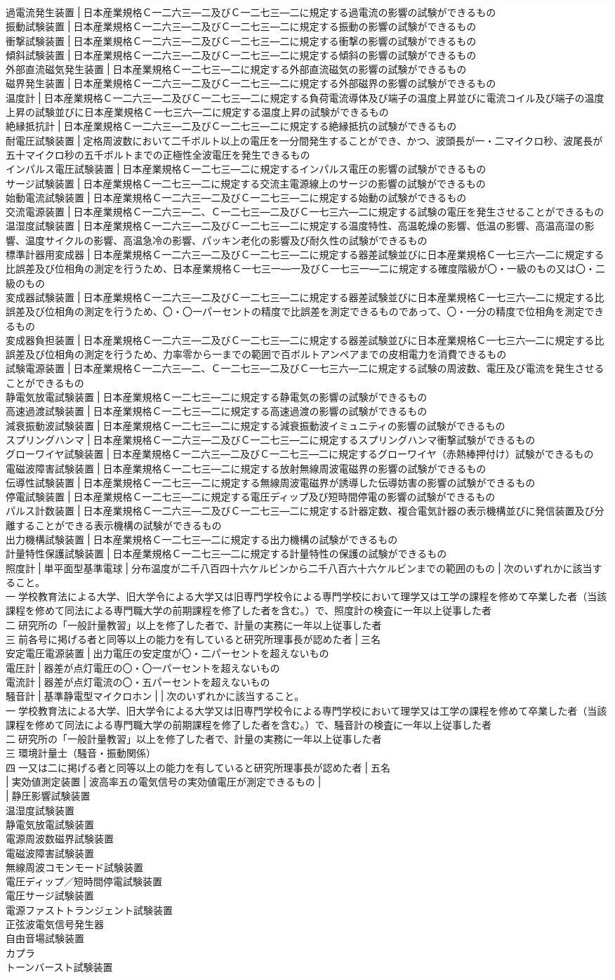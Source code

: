 過電流発生装置 | 日本産業規格Ｃ一二六三―二及びＣ一二七三―二に規定する過電流の影響の試験ができるもの  
振動試験装置 | 日本産業規格Ｃ一二六三―二及びＣ一二七三―二に規定する振動の影響の試験ができるもの  
衝撃試験装置 | 日本産業規格Ｃ一二六三―二及びＣ一二七三―二に規定する衝撃の影響の試験ができるもの  
傾斜試験装置 | 日本産業規格Ｃ一二六三―二及びＣ一二七三―二に規定する傾斜の影響の試験ができるもの  
外部直流磁気発生装置 | 日本産業規格Ｃ一二七三―二に規定する外部直流磁気の影響の試験ができるもの  
磁界発生装置 | 日本産業規格Ｃ一二六三―二及びＣ一二七三―二に規定する外部磁界の影響の試験ができるもの  
温度計 | 日本産業規格Ｃ一二六三―二及びＣ一二七三―二に規定する負荷電流導体及び端子の温度上昇並びに電流コイル及び端子の温度上昇の試験並びに日本産業規格Ｃ一七三六―二に規定する温度上昇の試験ができるもの  
絶縁抵抗計 | 日本産業規格Ｃ一二六三―二及びＣ一二七三―二に規定する絶縁抵抗の試験ができるもの  
耐電圧試験装置 | 定格周波数において二千ボルト以上の電圧を一分間発生することができ、かつ、波頭長が一・二マイクロ秒、波尾長が五十マイクロ秒の五千ボルトまでの正極性全波電圧を発生できるもの  
インパルス電圧試験装置 | 日本産業規格Ｃ一二七三―二に規定するインパルス電圧の影響の試験ができるもの  
サージ試験装置 | 日本産業規格Ｃ一二七三―二に規定する交流主電源線上のサージの影響の試験ができるもの  
始動電流試験装置 | 日本産業規格Ｃ一二六三―二及びＣ一二七三―二に規定する始動の試験ができるもの  
交流電源装置 | 日本産業規格Ｃ一二六三―二、Ｃ一二七三―二及びＣ一七三六―二に規定する試験の電圧を発生させることができるもの  
温湿度試験装置 | 日本産業規格Ｃ一二六三―二及びＣ一二七三―二に規定する温度特性、高温乾燥の影響、低温の影響、高温高湿の影響、温度サイクルの影響、高温急冷の影響、パッキン老化の影響及び耐久性の試験ができるもの  
標準計器用変成器 | 日本産業規格Ｃ一二六三―二及びＣ一二七三―二に規定する器差試験並びに日本産業規格Ｃ一七三六―二に規定する比誤差及び位相角の測定を行うため、日本産業規格Ｃ一七三一―一及びＣ一七三一―二に規定する確度階級が〇・一級のもの又は〇・二級のもの  
変成器試験装置 | 日本産業規格Ｃ一二六三―二及びＣ一二七三―二に規定する器差試験並びに日本産業規格Ｃ一七三六―二に規定する比誤差及び位相角の測定を行うため、〇・〇一パーセントの精度で比誤差を測定できるものであって、〇・一分の精度で位相角を測定できるもの  
変成器負担装置 | 日本産業規格Ｃ一二六三―二及びＣ一二七三―二に規定する器差試験並びに日本産業規格Ｃ一七三六―二に規定する比誤差及び位相角の測定を行うため、力率零から一までの範囲で百ボルトアンペアまでの皮相電力を消費できるもの  
試験電源装置 | 日本産業規格Ｃ一二六三―二、Ｃ一二七三―二及びＣ一七三六―二に規定する試験の周波数、電圧及び電流を発生させることができるもの  
静電気放電試験装置 | 日本産業規格Ｃ一二七三―二に規定する静電気の影響の試験ができるもの  
高速過渡試験装置 | 日本産業規格Ｃ一二七三―二に規定する高速過渡の影響の試験ができるもの  
減衰振動波試験装置 | 日本産業規格Ｃ一二七三―二に規定する減衰振動波イミュニティの影響の試験ができるもの  
スプリングハンマ | 日本産業規格Ｃ一二六三―二及びＣ一二七三―二に規定するスプリングハンマ衝撃試験ができるもの  
グローワイヤ試験装置 | 日本産業規格Ｃ一二六三―二及びＣ一二七三―二に規定するグローワイヤ（赤熱棒押付け）試験ができるもの  
電磁波障害試験装置 | 日本産業規格Ｃ一二七三―二に規定する放射無線周波電磁界の影響の試験ができるもの  
伝導性試験装置 | 日本産業規格Ｃ一二七三―二に規定する無線周波電磁界が誘導した伝導妨害の影響の試験ができるもの  
停電試験装置 | 日本産業規格Ｃ一二七三―二に規定する電圧ディップ及び短時間停電の影響の試験ができるもの  
パルス計数装置 | 日本産業規格Ｃ一二六三―二及びＣ一二七三―二に規定する計器定数、複合電気計器の表示機構並びに発信装置及び分離することができる表示機構の試験ができるもの  
出力機構試験装置 | 日本産業規格Ｃ一二七三―二に規定する出力機構の試験ができるもの  
計量特性保護試験装置 | 日本産業規格Ｃ一二七三―二に規定する計量特性の保護の試験ができるもの  
照度計 | 単平面型基準電球 | 分布温度が二千八百四十六ケルビンから二千八百六十六ケルビンまでの範囲のもの |  次のいずれかに該当すること。  
一 学校教育法による大学、旧大学令による大学又は旧専門学校令による専門学校において理学又は工学の課程を修めて卒業した者（当該課程を修めて同法による専門職大学の前期課程を修了した者を含む。）で、照度計の検査に一年以上従事した者  
二 研究所の「一般計量教習」以上を修了した者で、計量の実務に一年以上従事した者  
三 前各号に掲げる者と同等以上の能力を有していると研究所理事長が認めた者 | 三名  
安定電圧電源装置 | 出力電圧の安定度が〇・二パーセントを超えないもの  
電圧計 | 器差が点灯電圧の〇・〇一パーセントを超えないもの  
電流計 | 器差が点灯電流の〇・五パーセントを超えないもの  
騒音計 | 基準静電型マイクロホン |  |  次のいずれかに該当すること。  
一 学校教育法による大学、旧大学令による大学又は旧専門学校令による専門学校において理学又は工学の課程を修めて卒業した者（当該課程を修めて同法による専門職大学の前期課程を修了した者を含む。）で、騒音計の検査に一年以上従事した者  
二 研究所の「一般計量教習」以上を修了した者で、計量の実務に一年以上従事した者  
三 環境計量士（騒音・振動関係）  
四 一又は二に掲げる者と同等以上の能力を有していると研究所理事長が認めた者 | 五名  
| 実効値測定装置 | 波高率五の電気信号の実効値電圧が測定できるもの |   
|  静圧影響試験装置  
温湿度試験装置  
静電気放電試験装置  
電源周波数磁界試験装置  
電磁波障害試験装置  
無線周波コモンモード試験装置  
電圧ディップ／短時間停電試験装置  
電圧サージ試験装置  
電源ファストトランジェント試験装置  
正弦波電気信号発生器  
自由音場試験装置  
カプラ  
トーンバースト試験装置  